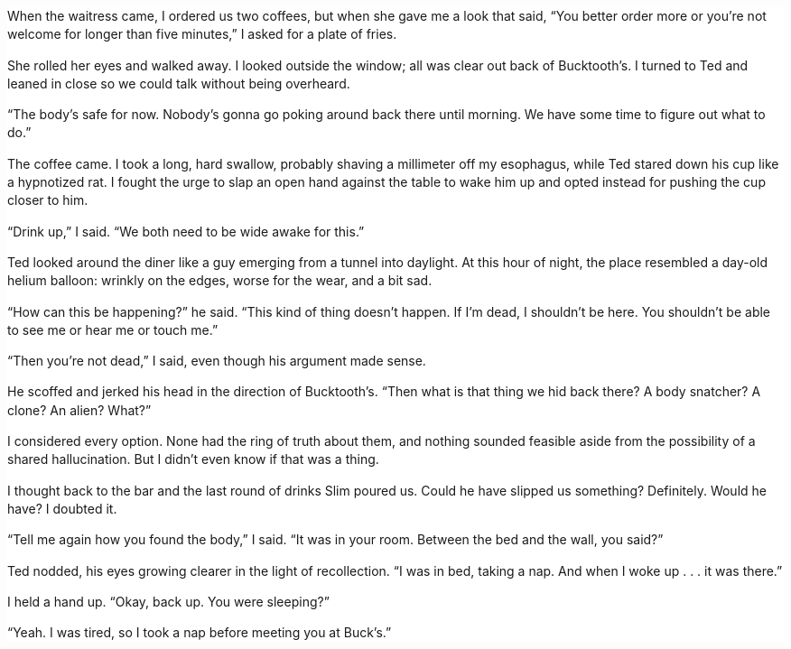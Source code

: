 When the waitress came, I ordered us two coffees, but when she gave me a look that said, “You better order more or you’re not welcome for longer than five minutes,” I asked for a plate of fries.
  

  
She rolled her eyes and walked away. I looked outside the window; all was clear out back of Bucktooth’s. I turned to Ted and leaned in close so we could talk without being overheard.
  

  
“The body’s safe for now. Nobody’s gonna go poking around back there until morning. We have some time to figure out what to do.”
  

  
The coffee came. I took a long, hard swallow, probably shaving a millimeter off my esophagus, while Ted stared down his cup like a hypnotized rat. I fought the urge to slap an open hand against the table to wake him up and opted instead for pushing the cup closer to him.
  

  
“Drink up,” I said. “We both need to be wide awake for this.”
  

  
Ted looked around the diner like a guy emerging from a tunnel into daylight. At this hour of night, the place resembled a day-old helium balloon: wrinkly on the edges, worse for the wear, and a bit sad.
  

  
“How can this be happening?” he said. “This kind of thing doesn’t happen. If I’m dead, I shouldn’t be here. You shouldn’t be able to see me or hear me or touch me.”
  

  
“Then you’re not dead,” I said, even though his argument made sense.
  

  
He scoffed and jerked his head in the direction of Bucktooth’s. “Then what is that thing we hid back there? A body snatcher? A clone? An alien? What?”
  

  
I considered every option. None had the ring of truth about them, and nothing sounded feasible aside from the possibility of a shared hallucination. But I didn’t even know if that was a thing.
  

  
I thought back to the bar and the last round of drinks Slim poured us. Could he have slipped us something? Definitely. Would he have? I doubted it.
  

  
“Tell me again how you found the body,” I said. “It was in your room. Between the bed and the wall, you said?”
  

  
Ted nodded, his eyes growing clearer in the light of recollection. “I was in bed, taking a nap. And when I woke up . . . it was there.”
  

  
I held a hand up. “Okay, back up. You were sleeping?”
  

  
“Yeah. I was tired, so I took a nap before meeting you at Buck’s.”
  